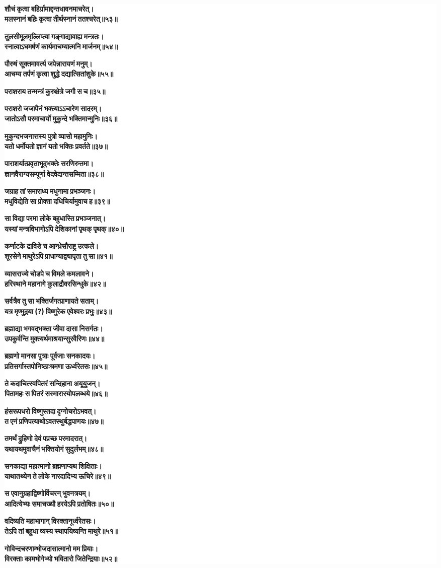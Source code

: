 **शौचं कृत्वा बहिर्ग्रामाद्दन्तधावनमाचरेत्।  
मलस्नानं बहिः कृत्वा तीर्थस्नानं ततश्चरेत्॥५३॥**

**तुलसीमूलमृल्लिप्त्वा गङ्गाद्यावाह्य मन्त्रतः।  
स्नात्वाऽघमर्षणं कार्यमाचम्यात्मनि मार्जनम्॥५४॥**

**पौरुषं सूक्तमावर्त्य जपेन्नारायणं मनुम्।  
आचम्य तर्पणं कृत्वा शुद्धे दद्यात्सितांशुके॥५५॥**

**पराशराय तन्मन्त्रं कुरुक्षेत्रे जगौ स च॥३५॥**

**पराशरो जजापैनं भक्त्याऽऽचारेण सादरम्।  
जातोऽसौ परमाचार्यो मुकुन्दे भक्तिमान्मुनिः॥३६॥**

**मुकुन्दभजनात्तस्य पुत्रो व्यासो महामुनिः।  
यतो धर्मोयतो ज्ञानं यतो भक्तिः प्रवर्तते॥३७॥**

**पाराशर्यात्प्रवृताभूद्भक्तेः सरणिरुत्तमा।  
ज्ञानवैराग्यसम्पूर्णा वेदवेदान्तसम्मिता॥३८॥**

**जग्राह तां समाराध्य मधुनामा प्रभञ्जनः।  
मधुविद्येति सा प्रोक्ता दधिचिर्यामुवाच ह॥३९॥**

**सा विद्या परमा लोके बहुधास्ति प्रभञ्जनात्।  
यस्यां मन्त्रविभागोऽपि देशिकानां पृथक् पृथक्॥४०॥**

**कर्णाटके द्राविडे च आन्ध्रेसौराष्ट्र उत्कले।  
शूरसेने माथुरेऽपि प्राधान्याद्व्यापृता तु सा॥४१॥**

**व्यासराज्ये चोडपे च विमले कमलावने।  
हरिस्थाने महानागे कुलाद्रौवरसिन्धुके॥४२॥**

**सर्वत्रैव तु सा भक्तिर्जगत्प्राणायते सताम्।  
यत्र मृण्मुद्रया (?) विष्णुरेक एवेश्वरः प्रभुः॥४३॥**

**ब्रह्माद्या भगवद्भक्ता जीवा दासा निसर्गतः।  
उपकुर्वन्ति मुक्त्यर्थमाश्रयान्सुरवैरिणः॥४४॥**

**ब्रह्मणो मानसा पुत्राः पूर्वजाः सनकादयः।  
प्रतिसर्गास्तपोनिष्ठाःश्रमणा ऊर्ध्वरेतसः॥४५॥**

**ते कदाचित्स्वपितरं सन्दिहाना अयूयुजन्।  
पितामहः स पितरं सस्मारास्योपलब्धये॥४६॥**

**हंसरूपधरो विष्णुस्तदा दृग्गोचरोऽभवत्।  
त एनं प्रणिपत्याथोऽवतस्थुर्बद्धपाणयः॥४७॥**

**तमर्थं द्रुहिणो देवं पप्रच्छ परमादरात्।  
यथायथमुवाचैनं भक्तियोगं सुदुर्लभम्॥४८॥**

**सनकाद्या महात्मानो ब्रह्मणाप्यथ शिक्षिताः।  
याथातथ्येन ते लोके नारदादिभ्य ऊचिरे॥४९॥**

**स एवानुग्रहाद्विष्णोर्विचरन् भुवनत्रयम्।  
आदित्येभ्यः समाचख्यौ हरयेऽपि प्रतोषितः॥५०॥**

**वदिष्यति महाभागान् विरक्तानूर्ध्वरेतसः।  
तेऽपि तां बहुधा व्यस्य स्थापयिष्यन्ति माथुरे॥५१॥**

**गोविन्दचरणाम्भोजदासात्मानो मम प्रियाः।  
विरक्ताः कामभोगेभ्यो भवितारो जितेन्द्रियाः॥५२॥**
